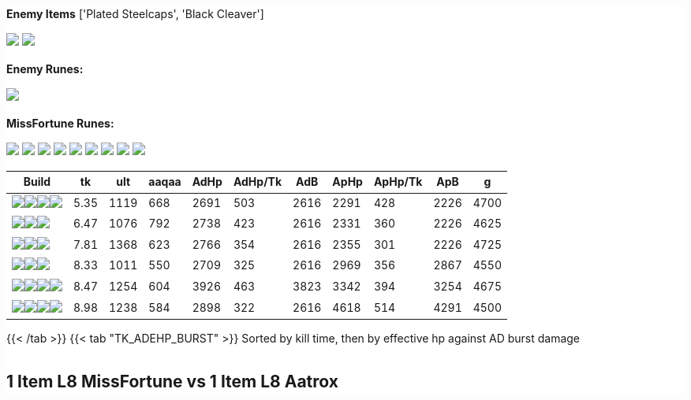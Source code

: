 
**Enemy Items** ['Plated Steelcaps', 'Black Cleaver']





![](/item/3047.png)
![](/item/3071.png)



**Enemy Runes:**





![](/StatMods/StatModsArmorIcon.png)



**MissFortune Runes:**


![](/Styles/Precision/PressTheAttack/PressTheAttack.png)
![](/Styles/Precision/Overheal.png)
![](/Styles/Precision/LegendAlacrity/LegendAlacrity.png)
![](/Styles/Precision/CutDown/CutDown.png)
![](/Styles/Sorcery/AbsoluteFocus/AbsoluteFocus.png)
![](/Styles/Sorcery/GatheringStorm/GatheringStorm.png)
![](/StatMods/StatModsAdaptiveForceIcon.png)
![](/StatMods/StatModsAdaptiveForceIcon.png)
![](/StatMods/StatModsArmorIcon.png)





 Build |tk|ult|aaqaa|AdHp|AdHp/Tk|AdB|ApHp|ApHp/Tk|ApB|g
-|-|-|-|-|-|-|-|-|-|-
![](/item/6672.png)![](/item/1053.png)![](/item/1055.png)![](/item/1036.png)|5.35|1119|668|2691|503|2616|2291|428|2226|4700
![](/item/3153.png)![](/item/1055.png)![](/item/1037.png)|6.47|1076|792|2738|423|2616|2331|360|2226|4625
![](/item/3074.png)![](/item/1055.png)![](/item/1037.png)|7.81|1368|623|2766|354|2616|2355|301|2226|4725
![](/item/3091.png)![](/item/1053.png)![](/item/1055.png)|8.33|1011|550|2709|325|2616|2969|356|2867|4550
![](/item/6673.png)![](/item/1055.png)![](/item/1037.png)![](/item/1036.png)|8.47|1254|604|3926|463|3823|3342|394|3254|4675
![](/item/3156.png)![](/item/1053.png)![](/item/1055.png)![](/item/1036.png)|8.98|1238|584|2898|322|2616|4618|514|4291|4500
{{< /tab >}}
{{< tab "TK_ADEHP_BURST" >}}
Sorted by kill time, then by effective hp against AD burst damage
## 1 Item L8 MissFortune vs 1 Item L8 Aatrox
